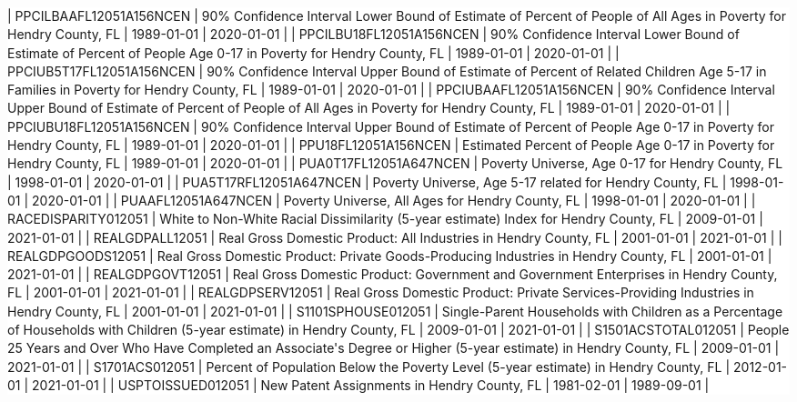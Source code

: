 | PPCILBAAFL12051A156NCEN   | 90% Confidence Interval Lower Bound of Estimate of Percent of People of All Ages in Poverty for Hendry County, FL                                                          | 1989-01-01          | 2020-01-01        |
| PPCILBU18FL12051A156NCEN  | 90% Confidence Interval Lower Bound of Estimate of Percent of People Age 0-17 in Poverty for Hendry County, FL                                                             | 1989-01-01          | 2020-01-01        |
| PPCIUB5T17FL12051A156NCEN | 90% Confidence Interval Upper Bound of Estimate of Percent of Related Children Age 5-17 in Families in Poverty for Hendry County, FL                                       | 1989-01-01          | 2020-01-01        |
| PPCIUBAAFL12051A156NCEN   | 90% Confidence Interval Upper Bound of Estimate of Percent of People of All Ages in Poverty for Hendry County, FL                                                          | 1989-01-01          | 2020-01-01        |
| PPCIUBU18FL12051A156NCEN  | 90% Confidence Interval Upper Bound of Estimate of Percent of People Age 0-17 in Poverty for Hendry County, FL                                                             | 1989-01-01          | 2020-01-01        |
| PPU18FL12051A156NCEN      | Estimated Percent of People Age 0-17 in Poverty for Hendry County, FL                                                                                                      | 1989-01-01          | 2020-01-01        |
| PUA0T17FL12051A647NCEN    | Poverty Universe, Age 0-17 for Hendry County, FL                                                                                                                           | 1998-01-01          | 2020-01-01        |
| PUA5T17RFL12051A647NCEN   | Poverty Universe, Age 5-17 related for Hendry County, FL                                                                                                                   | 1998-01-01          | 2020-01-01        |
| PUAAFL12051A647NCEN       | Poverty Universe, All Ages for Hendry County, FL                                                                                                                           | 1998-01-01          | 2020-01-01        |
| RACEDISPARITY012051       | White to Non-White Racial Dissimilarity (5-year estimate) Index for Hendry County, FL                                                                                      | 2009-01-01          | 2021-01-01        |
| REALGDPALL12051           | Real Gross Domestic Product: All Industries in Hendry County, FL                                                                                                           | 2001-01-01          | 2021-01-01        |
| REALGDPGOODS12051         | Real Gross Domestic Product: Private Goods-Producing Industries in Hendry County, FL                                                                                       | 2001-01-01          | 2021-01-01        |
| REALGDPGOVT12051          | Real Gross Domestic Product: Government and Government Enterprises in Hendry County, FL                                                                                    | 2001-01-01          | 2021-01-01        |
| REALGDPSERV12051          | Real Gross Domestic Product: Private Services-Providing Industries in Hendry County, FL                                                                                    | 2001-01-01          | 2021-01-01        |
| S1101SPHOUSE012051        | Single-Parent Households with Children as a Percentage of Households with Children (5-year estimate) in Hendry County, FL                                                  | 2009-01-01          | 2021-01-01        |
| S1501ACSTOTAL012051       | People 25 Years and Over Who Have Completed an Associate's Degree or Higher (5-year estimate) in Hendry County, FL                                                         | 2009-01-01          | 2021-01-01        |
| S1701ACS012051            | Percent of Population Below the Poverty Level (5-year estimate) in Hendry County, FL                                                                                       | 2012-01-01          | 2021-01-01        |
| USPTOISSUED012051         | New Patent Assignments in Hendry County, FL                                                                                                                                | 1981-02-01          | 1989-09-01        |